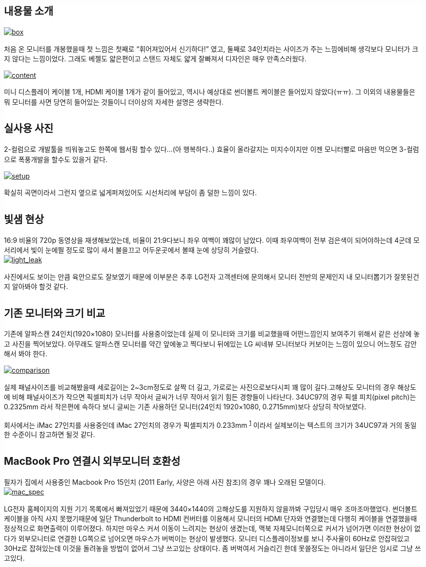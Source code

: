 ## 내용물 소개

[<img loading="lazy" width="1024" height="768" src="http://www.letmecompile.com/wp/wp-content/uploads/2014/10/box.jpg" alt="box" class="alignnone size-full wp-image-419" />][3]

처음 온 모니터를 개봉했을때 첫 느낌은 첫째로 &#8220;휘어져있어서 신기하다!&#8221; 였고, 둘째로 34인치라는 사이즈가 주는 느낌에비해 생각보다 모니터가 크지 않다는 느낌이었다. 그래도 베젤도 얇은편이고 스탠드 자체도 얇게 잘빠져서 디자인은 매우 만족스러웠다.

[<img loading="lazy" width="1024" height="768" src="http://www.letmecompile.com/wp/wp-content/uploads/2014/10/content.jpg" alt="content"  class="alignnone size-full wp-image-421" />][4]

미니 디스플레이 케이블 1개, HDMI 케이블 1개가 같이 들어있고, 역시나 예상대로 썬더볼트 케이블은 들어있지 않았다(ㅠㅠ). 그 이외의 내용물들은 뭐 모니터를 사면 당연히 들어있는 것들이니 더이상의 자세한 설명은 생략한다.

## 실사용 사진

2-컬럼으로 개발툴을 띄워놓고도 한쪽에 웹서핑 할수 있다&#8230;(아 행복하다..) 효율이 올라갈지는 미지수이지만 이젠 모니터빨로 마음만 먹으면 3-컬럼으로 폭풍개발을 할수도 있을거 같다.

[<img loading="lazy" width="1600" height="1200" src="http://www.letmecompile.com/wp/wp-content/uploads/2014/10/setup.jpg" alt="setup"  class="alignnone size-full wp-image-423" />][5]

확실히 곡면이라서 그런지 옆으로 넓게퍼져있어도 시선처리에 부담이 좀 덜한 느낌이 있다.

## 빛샘 현상

16:9 비율의 720p 동영상을 재생해보았는데, 비율이 21:9다보니 좌우 여백이 꽤많이 남았다. 이때 좌우여백이 전부 검은색이 되어야하는데 4군데 모서리에서 빛이 눈에띌 정도로 많이 새서 불을끄고 어두운곳에서 볼때 눈에 상당히 거슬렸다.  
[<img loading="lazy" width="1600" height="1200" src="http://www.letmecompile.com/wp/wp-content/uploads/2014/10/light_leak.jpg" alt="light_leak"  class="alignnone size-full wp-image-422" />][6]

사진에서도 보이는 만큼 육안으로도 잘보였기 때문에 이부분은 추후 LG전자 고객센터에 문의해서 모니터 전반의 문제인지 내 모니터뽑기가 잘못된건지 알아봐야 할것 같다.

## 기존 모니터와 크기 비교

기존에 알파스캔 24인치(1920&#215;1080) 모니터를 사용중이었는데 실제 이 모니터와 크기를 비교했을때 어떤느낌인지 보여주기 위해서 같은 선상에 놓고 사진을 찍어보았다. 아무래도 알파스캔 모니터를 약간 앞에놓고 찍다보니 뒤에있는 LG 씨네뷰 모니터보다 커보이는 느낌이 있으니 어느정도 감안해서 봐야 한다.

[<img loading="lazy" width="1024" height="768" src="http://www.letmecompile.com/wp/wp-content/uploads/2014/10/comparison.jpg" alt="comparison"  class="alignnone size-full wp-image-420" />][7]

실제 패널사이즈를 비교해봤을때 세로길이는 2~3cm정도로 살짝 더 길고, 가로로는 사진으로보다시피 꽤 많이 길다.고해상도 모니터의 경우 해상도에 비해 패널사이즈가 작으면 픽셀피치가 너무 작아서 글씨가 너무 작아서 읽기 힘든 경향들이 나타난다. 34UC97의 경우 픽셀 피치(pixel pitch)는 0.2325mm 라서 작은편에 속하다 보니 글씨는 기존 사용하던 모니터(24인치 1920&#215;1080, 0.2715mm)보다 상당히 작아보였다.

회사에서는 iMac 27인치를 사용중인데 iMac 27인치의 경우가 픽셀피치가 0.233mm <sup id="fnref-424-apple"><a href="#fn-424-apple" rel="footnote">1</a></sup> 이라서 실제보이는 텍스트의 크기가 34UC97과 거의 동일한 수준이니 참고하면 될것 같다.

## MacBook Pro 연결시 외부모니터 호환성

필자가 집에서 사용중인 Macbook Pro 15인치 (2011 Early, 사양은 아래 사진 참조)의 경우 꽤나 오래된 모델이다.  
[<img loading="lazy" width="520" height="255" src="http://www.letmecompile.com/wp/wp-content/uploads/2014/10/mac_spec.png" alt="mac_spec" class="alignnone size-full wp-image-425" />][8]

LG전자 홈페이지의 지원 기기 목록에서 빠져있었기 때문에 3440&#215;1440의 고해상도를 지원하지 않을까봐 구입당시 매우 조마조마했었다. 썬더볼트 케이블을 아직 사지 못했기때문에 일단 Thunderbolt to HDMI 컨버터를 이용해서 모니터의 HDMI 단자와 연결했는데 다행히 케이블을 연결했을때 정상적으로 화면출력이 이루어졌다. 하지만 마우스 커서 이동이 느려지는 현상이 생겼는데, 맥북 자체모니터쪽으로 커서가 넘어가면 이러한 현상이 없다가 외부모니터로 연결한 LG쪽으로 넘어오면 마우스가 버벅이는 현상이 발생했다. 모니터 디스플레이정보를 보니 주사율이 60Hz로 안잡혀있고 30Hz로 잡혀있는데 이것을 돌려놓을 방법이 없어서 그냥 쓰고있는 상태이다. 좀 버벅여서 거슬리긴 한데 못쓸정도는 아니라서 일단은 임시로 그냥 쓰고있다.


 [1]: http://www.lge.co.kr/lgekr/product/detail/LgekrProductDetailCmd.laf?catid=2400&prdid=EPRD.282480
 [2]: http://www.danawa.co.kr
 [3]: http://www.letmecompile.com/wp/wp-content/uploads/2014/10/box.jpg
 [4]: http://www.letmecompile.com/wp/wp-content/uploads/2014/10/content.jpg
 [5]: http://www.letmecompile.com/wp/wp-content/uploads/2014/10/setup.jpg
 [6]: http://www.letmecompile.com/wp/wp-content/uploads/2014/10/light_leak.jpg
 [7]: http://www.letmecompile.com/wp/wp-content/uploads/2014/10/comparison.jpg
 [8]: http://www.letmecompile.com/wp/wp-content/uploads/2014/10/mac_spec.png
 [9]: http://www.lgservice.co.kr/cs_lg/download/DriverSoftwareListCmd.laf?divice=WEB&sort=regdate&categoryCode=C001122&daepyoModelId=34uc97
 [10]: http://slicerapp.com/